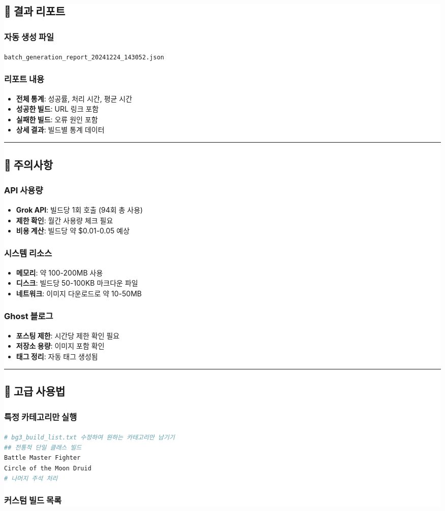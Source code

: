 ## 📄 결과 리포트

### 자동 생성 파일

```
batch_generation_report_20241224_143052.json
```

### 리포트 내용

- **전체 통계**: 성공률, 처리 시간, 평균 시간
- **성공한 빌드**: URL 링크 포함
- **실패한 빌드**: 오류 원인 포함
- **상세 결과**: 빌드별 통계 데이터

---

## 🚨 주의사항

### API 사용량

- **Grok API**: 빌드당 1회 호출 (94회 총 사용)
- **제한 확인**: 월간 사용량 체크 필요
- **비용 계산**: 빌드당 약 $0.01-0.05 예상

### 시스템 리소스

- **메모리**: 약 100-200MB 사용
- **디스크**: 빌드당 50-100KB 마크다운 파일
- **네트워크**: 이미지 다운로드로 약 10-50MB

### Ghost 블로그

- **포스팅 제한**: 시간당 제한 확인 필요
- **저장소 용량**: 이미지 포함 확인
- **태그 정리**: 자동 태그 생성됨

---

## 🔧 고급 사용법

### 특정 카테고리만 실행

```python
# bg3_build_list.txt 수정하여 원하는 카테고리만 남기기
## 전통적 단일 클래스 빌드
Battle Master Fighter
Circle of the Moon Druid
# 나머지 주석 처리
```

### 커스텀 빌드 목록
